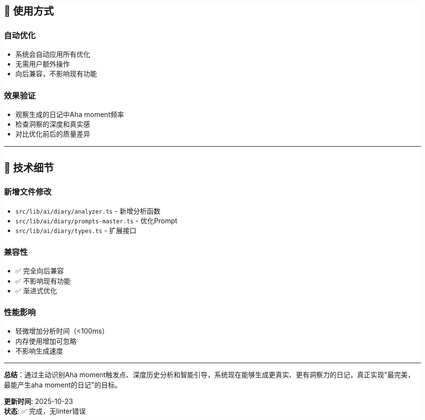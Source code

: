 
## 🚀 使用方式

### 自动优化
- 系统会自动应用所有优化
- 无需用户额外操作
- 向后兼容，不影响现有功能

### 效果验证
- 观察生成的日记中Aha moment频率
- 检查洞察的深度和真实感
- 对比优化前后的质量差异

---

## 📝 技术细节

### 新增文件修改
- `src/lib/ai/diary/analyzer.ts` - 新增分析函数
- `src/lib/ai/diary/prompts-master.ts` - 优化Prompt
- `src/lib/ai/diary/types.ts` - 扩展接口

### 兼容性
- ✅ 完全向后兼容
- ✅ 不影响现有功能
- ✅ 渐进式优化

### 性能影响
- 轻微增加分析时间（<100ms）
- 内存使用增加可忽略
- 不影响生成速度

---

**总结**：通过主动识别Aha moment触发点、深度历史分析和智能引导，系统现在能够生成更真实、更有洞察力的日记，真正实现"最完美，最能产生aha moment的日记"的目标。

**更新时间**: 2025-10-23  
**状态**: ✅ 完成，无linter错误
